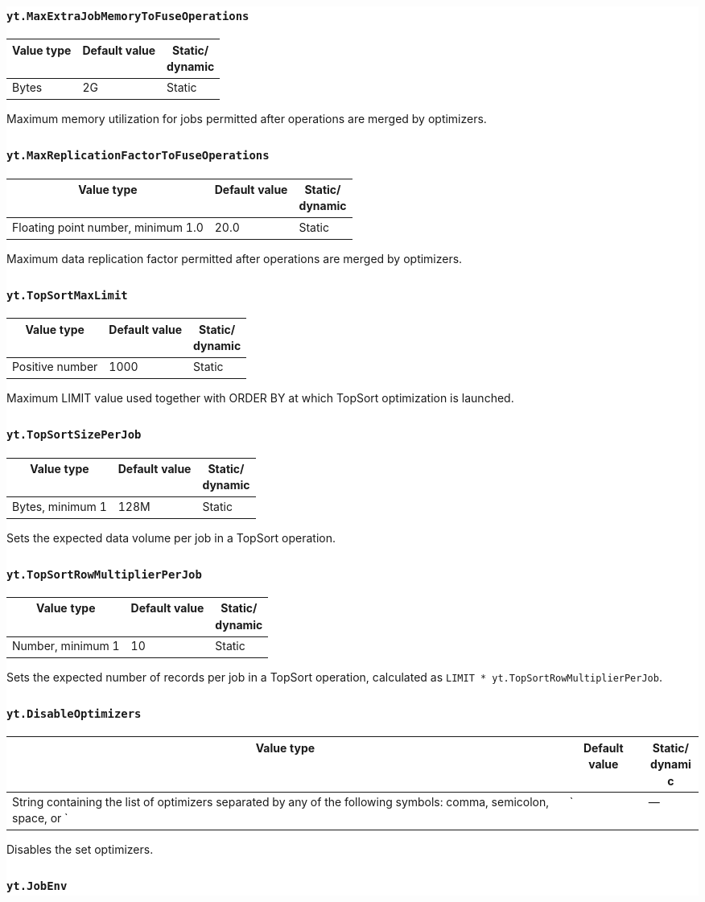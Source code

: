 ### `yt.MaxExtraJobMemoryToFuseOperations`

| Value type | Default value | Static/<br/>dynamic |
| --- | --- | --- |
| Bytes | 2G | Static |

Maximum memory utilization for jobs permitted after operations are merged by optimizers.

### `yt.MaxReplicationFactorToFuseOperations`

| Value type | Default value | Static/<br/>dynamic |
| --- | --- | --- |
| Floating point number, minimum 1.0 | 20.0 | Static |

Maximum data replication factor permitted after operations are merged by optimizers.

### `yt.TopSortMaxLimit`

| Value type | Default value | Static/<br/>dynamic |
| --- | --- | --- |
| Positive number | 1000 | Static |

Maximum LIMIT value used together with ORDER BY at which TopSort optimization is launched.

### `yt.TopSortSizePerJob`

| Value type | Default value | Static/<br/>dynamic |
| --- | --- | --- |
| Bytes, minimum 1 | 128M | Static |

Sets the expected data volume per job in a TopSort operation.

### `yt.TopSortRowMultiplierPerJob`

| Value type | Default value | Static/<br/>dynamic |
| --- | --- | --- |
| Number, minimum 1 | 10 | Static |

Sets the expected number of records per job in a TopSort operation, calculated as `LIMIT * yt.TopSortRowMultiplierPerJob`.

### `yt.DisableOptimizers`

| Value type | Default value | Static/<br/>dynamic |
| --- | --- | --- |
| String containing the list of optimizers separated by any of the following symbols: comma, semicolon, space, or `|` | — | Static |

Disables the set optimizers.

### `yt.JobEnv`
